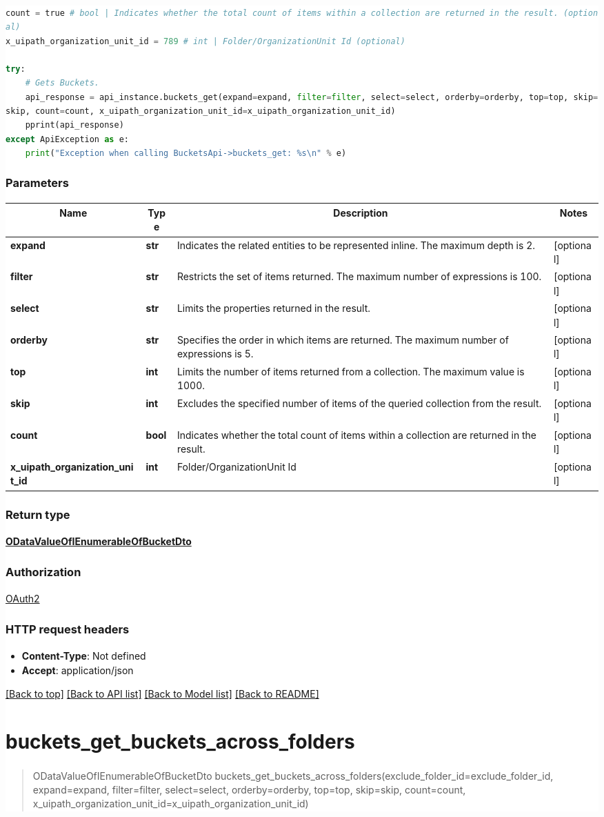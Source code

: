 ```python
count = true # bool | Indicates whether the total count of items within a collection are returned in the result. (optional)
x_uipath_organization_unit_id = 789 # int | Folder/OrganizationUnit Id (optional)

try:
    # Gets Buckets.
    api_response = api_instance.buckets_get(expand=expand, filter=filter, select=select, orderby=orderby, top=top, skip=skip, count=count, x_uipath_organization_unit_id=x_uipath_organization_unit_id)
    pprint(api_response)
except ApiException as e:
    print("Exception when calling BucketsApi->buckets_get: %s\n" % e)
```

### Parameters

Name | Type | Description  | Notes
------------- | ------------- | ------------- | -------------
 **expand** | **str**| Indicates the related entities to be represented inline. The maximum depth is 2. | [optional] 
 **filter** | **str**| Restricts the set of items returned. The maximum number of expressions is 100. | [optional] 
 **select** | **str**| Limits the properties returned in the result. | [optional] 
 **orderby** | **str**| Specifies the order in which items are returned. The maximum number of expressions is 5. | [optional] 
 **top** | **int**| Limits the number of items returned from a collection. The maximum value is 1000. | [optional] 
 **skip** | **int**| Excludes the specified number of items of the queried collection from the result. | [optional] 
 **count** | **bool**| Indicates whether the total count of items within a collection are returned in the result. | [optional] 
 **x_uipath_organization_unit_id** | **int**| Folder/OrganizationUnit Id | [optional] 

### Return type

[**ODataValueOfIEnumerableOfBucketDto**](ODataValueOfIEnumerableOfBucketDto.md)

### Authorization

[OAuth2](../README.md#OAuth2)

### HTTP request headers

 - **Content-Type**: Not defined
 - **Accept**: application/json

[[Back to top]](#) [[Back to API list]](../README.md#documentation-for-api-endpoints) [[Back to Model list]](../README.md#documentation-for-models) [[Back to README]](../README.md)

# **buckets_get_buckets_across_folders**
> ODataValueOfIEnumerableOfBucketDto buckets_get_buckets_across_folders(exclude_folder_id=exclude_folder_id, expand=expand, filter=filter, select=select, orderby=orderby, top=top, skip=skip, count=count, x_uipath_organization_unit_id=x_uipath_organization_unit_id)
